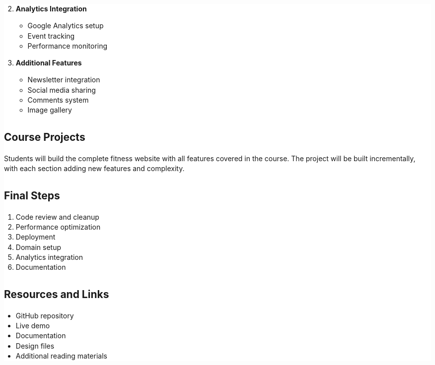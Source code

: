 2. **Analytics Integration**
   - Google Analytics setup
   - Event tracking
   - Performance monitoring

3. **Additional Features**
   - Newsletter integration
   - Social media sharing
   - Comments system
   - Image gallery

## Course Projects
Students will build the complete fitness website with all features covered in the course. The project will be built incrementally, with each section adding new features and complexity.

## Final Steps
1. Code review and cleanup
2. Performance optimization
3. Deployment
4. Domain setup
5. Analytics integration
6. Documentation

## Resources and Links
- GitHub repository
- Live demo
- Documentation
- Design files
- Additional reading materials
